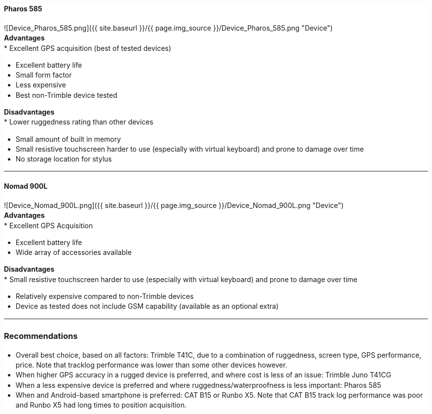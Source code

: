 #### Pharos 585

![Device\_Pharos\_585.png]({{ site.baseurl }}/{{ page.img_source }}/Device_Pharos_585.png "Device")  
**Advantages**  
\* Excellent GPS acquisition (best of tested devices)

  - Excellent battery life
  - Small form factor
  - Less expensive
  - Best non-Trimble device tested

**Disadvantages**  
\* Lower ruggedness rating than other devices

  - Small amount of built in memory
  - Small resistive touchscreen harder to use (especially with virtual
    keyboard) and prone to damage over time
  - No storage location for stylus

-----

#### Nomad 900L

![Device\_Nomad\_900L.png]({{ site.baseurl }}/{{ page.img_source }}/Device_Nomad_900L.png "Device")  
**Advantages**  
\* Excellent GPS Acquisition

  - Excellent battery life
  - Wide array of accessories available

**Disadvantages**  
\* Small resistive touchscreen harder to use (especially with virtual
keyboard) and prone to damage over time

  - Relatively expensive compared to non-Trimble devices
  - Device as tested does not include GSM capability (available as an
    optional extra)

-----

### Recommendations

  - Overall best choice, based on all factors: Trimble T41C, due to a
    combination of ruggedness, screen type, GPS performance, price. Note
    that tracklog performance was lower than some other devices however.
  - When higher GPS accuracy in a rugged device is preferred, and where
    cost is less of an issue: Trimble Juno T41CG
  - When a less expensive device is preferred and where
    ruggedness/waterproofness is less important: Pharos 585
  - When and Android-based smartphone is preferred: CAT B15 or Runbo X5.
    Note that CAT B15 track log performance was poor and Runbo X5 had
    long times to position acquisition.
